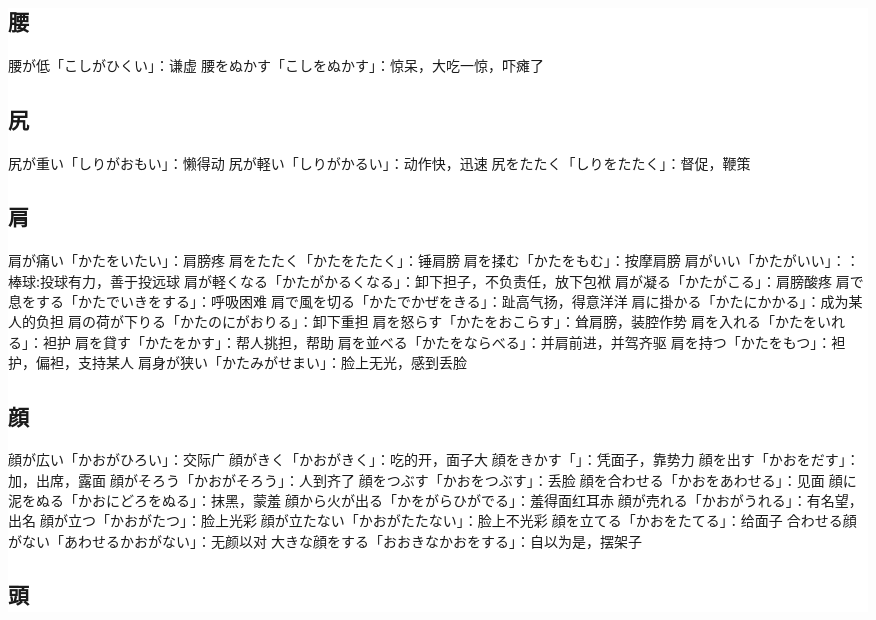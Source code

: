 ## 腰

腰が低「こしがひくい」：谦虚
腰をぬかす「こしをぬかす」：惊呆，大吃一惊，吓瘫了

## 尻

尻が重い「しりがおもい」：懒得动
尻が軽い「しりがかるい」：动作快，迅速
尻をたたく「しりをたたく」：督促，鞭策

## 肩

肩が痛い「かたをいたい」：肩膀疼
肩をたたく「かたをたたく」：锤肩膀
肩を揉む「かたをもむ」：按摩肩膀
肩がいい「かたがいい」：：棒球:投球有力，善于投远球
肩が軽くなる「かたがかるくなる」：卸下担子，不负责任，放下包袱
肩が凝る「かたがこる」：肩膀酸疼
肩で息をする「かたでいきをする」：呼吸困难
肩で風を切る「かたでかぜをきる」：趾高气扬，得意洋洋
肩に掛かる「かたにかかる」：成为某人的负担
肩の荷が下りる「かたのにがおりる」：卸下重担
肩を怒らす「かたをおこらす」：耸肩膀，装腔作势
肩を入れる「かたをいれる」：袒护
肩を貸す「かたをかす」：帮人挑担，帮助
肩を並べる「かたをならべる」：并肩前进，并驾齐驱
肩を持つ「かたをもつ」：袒护，偏袒，支持某人
肩身が狭い「かたみがせまい」：脸上无光，感到丢脸

## 顔

顔が広い「かおがひろい」：交际广
顔がきく「かおがきく」：吃的开，面子大
顔をきかす「」：凭面子，靠势力
顔を出す「かおをだす」：加，出席，露面
顔がそろう「かおがそろう」：人到齐了
顔をつぶす「かおをつぶす」：丢脸
顔を合わせる「かおをあわせる」：见面
顔に泥をぬる「かおにどろをぬる」：抹黑，蒙羞
顔から火が出る「かをがらひがでる」：羞得面红耳赤
顔が売れる「かおがうれる」：有名望，出名
顔が立つ「かおがたつ」：脸上光彩
顔が立たない「かおがたたない」：脸上不光彩
顔を立てる「かおをたてる」：给面子
合わせる顔がない「あわせるかおがない」：无颜以对
大きな顔をする「おおきなかおをする」：自以为是，摆架子

## 頭
